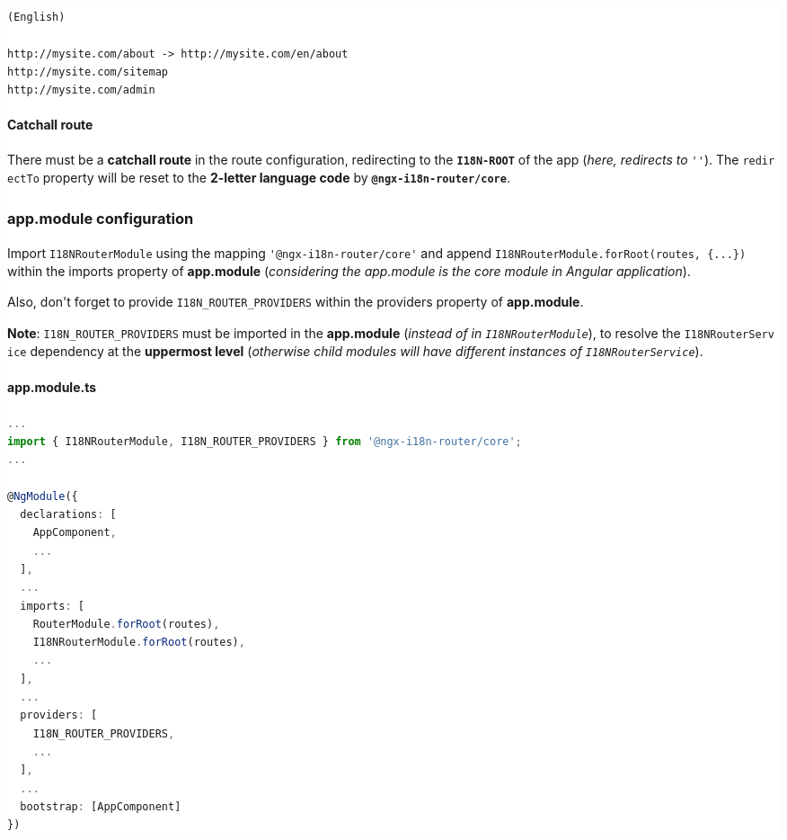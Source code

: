 ```
(English)

http://mysite.com/about -> http://mysite.com/en/about
http://mysite.com/sitemap
http://mysite.com/admin
```

#### Catchall route
There must be a **catchall route** in the route configuration, redirecting to the **`I18N-ROOT`** of the app (*here, redirects
to `''`*). The `redirectTo` property will be reset to the **2-letter language code** by **`@ngx-i18n-router/core`**.

### <a name="appmodule-config"></a> app.module configuration
Import `I18NRouterModule` using the mapping `'@ngx-i18n-router/core'` and append `I18NRouterModule.forRoot(routes, {...})`
within the imports property of **app.module** (*considering the app.module is the core module in Angular application*).

Also, don't forget to provide `I18N_ROUTER_PROVIDERS` within the providers property of **app.module**.

**Note**: `I18N_ROUTER_PROVIDERS` must be imported in the **app.module** (*instead of in `I18NRouterModule`*), to resolve
the `I18NRouterService` dependency at the **uppermost level** (*otherwise child modules will have different instances of
`I18NRouterService`*).

#### app.module.ts
```TypeScript
...
import { I18NRouterModule, I18N_ROUTER_PROVIDERS } from '@ngx-i18n-router/core';
...

@NgModule({
  declarations: [
    AppComponent,
    ...
  ],
  ...
  imports: [
    RouterModule.forRoot(routes),
    I18NRouterModule.forRoot(routes),
    ...
  ],
  ...
  providers: [
    I18N_ROUTER_PROVIDERS,
    ...
  ],
  ...
  bootstrap: [AppComponent]
})
```


[master]: https://github.com/ngx-i18n-router/core/tree/master
[2.x.x]: https://github.com/ngx-i18n-router/core/tree/2.x.x
[ng-seed/universal]: https://github.com/ng-seed/universal
[fulls1z3/example-app]: https://github.com/fulls1z3/example-app
[@ngx-i18n-router/config-loader]: https://github.com/fulls1z3/ngx-i18n-router/tree/master/packages/@ngx-i18n-router/config-loader
[@ngx-config/core]: https://github.com/fulls1z3/ngx-config/tree/master/packages/@ngx-config/core
[@ngx-cache/core]: https://github.com/fulls1z3/ngx-cache/tree/master/packages/@ngx-cache/core
[forRoot]: https://angular.io/docs/ts/latest/guide/ngmodule.html#!#core-for-root
[angular-cli]: https://github.com/angular/angular-cli
[AoT compilation]: https://angular.io/docs/ts/latest/cookbook/aot-compiler.html
[@ngtools/webpack]: https://www.npmjs.com/package/@ngtools/webpack
[ng-router-loader]: https://github.com/shlomiassaf/ng-router-loader
[awesome-typescipt-loader]: https://github.com/s-panferov/awesome-typescript-loader
[webpack]: http://webpack.github.io
[Burak Tasci]: https://github.com/fulls1z3